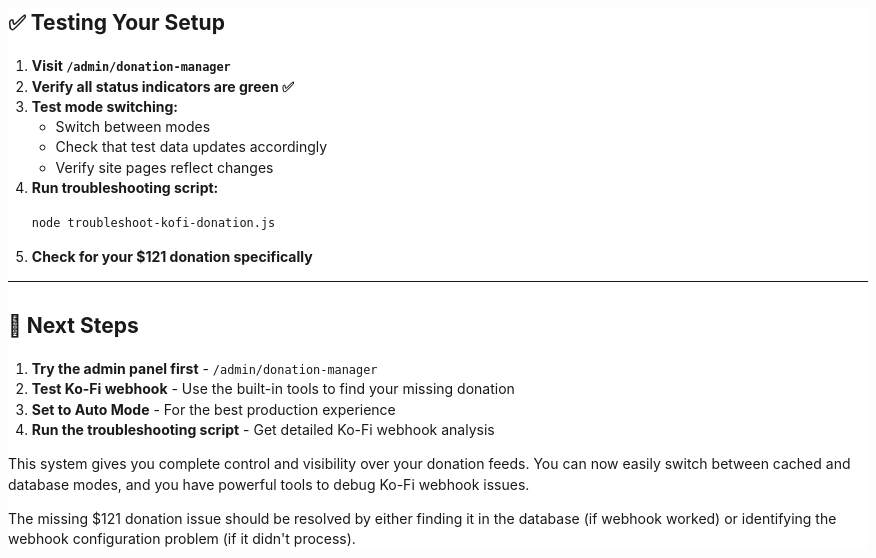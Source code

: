 
## ✅ Testing Your Setup

1. **Visit `/admin/donation-manager`**
2. **Verify all status indicators are green ✅**
3. **Test mode switching:**
   - Switch between modes
   - Check that test data updates accordingly
   - Verify site pages reflect changes
4. **Run troubleshooting script:**
   ```bash
   node troubleshoot-kofi-donation.js
   ```
5. **Check for your $121 donation specifically**

---

## 🎯 Next Steps

1. **Try the admin panel first** - `/admin/donation-manager`
2. **Test Ko-Fi webhook** - Use the built-in tools to find your missing donation
3. **Set to Auto Mode** - For the best production experience
4. **Run the troubleshooting script** - Get detailed Ko-Fi webhook analysis

This system gives you complete control and visibility over your donation feeds. You can now easily switch between cached and database modes, and you have powerful tools to debug Ko-Fi webhook issues.

The missing $121 donation issue should be resolved by either finding it in the database (if webhook worked) or identifying the webhook configuration problem (if it didn't process). 